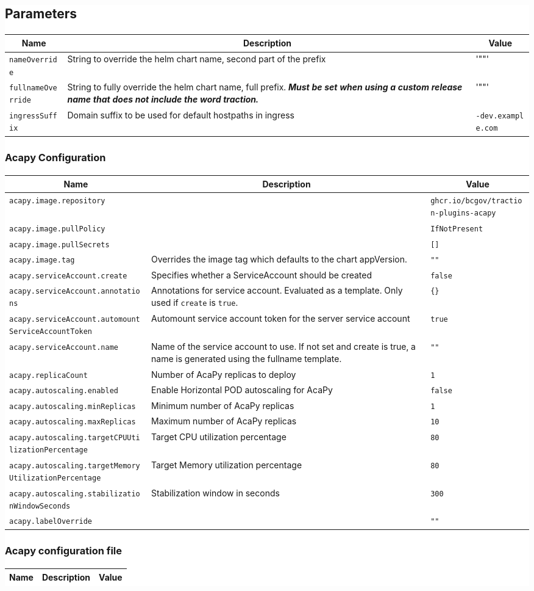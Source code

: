 ## Parameters

| Name               | Description                                                                                                                                            | Value              |
| ------------------ | ------------------------------------------------------------------------------------------------------------------------------------------------------ | ------------------ |
| `nameOverride`     | String to override the helm chart name, second part of the prefix                                                                                      | '""'               |
| `fullnameOverride` | String to fully override the helm chart name, full prefix. ***Must be set when using a custom release name that does not include the word traction.*** | '""'               |
| `ingressSuffix`    | Domain suffix to be used for default hostpaths in ingress                                                                                              | `-dev.example.com` |

### Acapy Configuration

| Name                                                  | Description                                                                                                         | Value                                  |
| ----------------------------------------------------- | ------------------------------------------------------------------------------------------------------------------- | -------------------------------------- |
| `acapy.image.repository`                              |                                                                                                                     | `ghcr.io/bcgov/traction-plugins-acapy` |
| `acapy.image.pullPolicy`                              |                                                                                                                     | `IfNotPresent`                         |
| `acapy.image.pullSecrets`                             |                                                                                                                     | `[]`                                   |
| `acapy.image.tag`                                     | Overrides the image tag which defaults to the chart appVersion.                                                     | `""`                                   |
| `acapy.serviceAccount.create`                         | Specifies whether a ServiceAccount should be created                                                                | `false`                                |
| `acapy.serviceAccount.annotations`                    | Annotations for service account. Evaluated as a template. Only used if `create` is `true`.                          | `{}`                                   |
| `acapy.serviceAccount.automountServiceAccountToken`   | Automount service account token for the server service account                                                      | `true`                                 |
| `acapy.serviceAccount.name`                           | Name of the service account to use. If not set and create is true, a name is generated using the fullname template. | `""`                                   |
| `acapy.replicaCount`                                  | Number of AcaPy replicas to deploy                                                                                  | `1`                                    |
| `acapy.autoscaling.enabled`                           | Enable Horizontal POD autoscaling for AcaPy                                                                         | `false`                                |
| `acapy.autoscaling.minReplicas`                       | Minimum number of AcaPy replicas                                                                                    | `1`                                    |
| `acapy.autoscaling.maxReplicas`                       | Maximum number of AcaPy replicas                                                                                    | `10`                                   |
| `acapy.autoscaling.targetCPUUtilizationPercentage`    | Target CPU utilization percentage                                                                                   | `80`                                   |
| `acapy.autoscaling.targetMemoryUtilizationPercentage` | Target Memory utilization percentage                                                                                | `80`                                   |
| `acapy.autoscaling.stabilizationWindowSeconds`        | Stabilization window in seconds                                                                                     | `300`                                  |
| `acapy.labelOverride`                                 |                                                                                                                     | `""`                                   |

### Acapy configuration file

| Name                                                    | Description                                                                                                                                                                                                                                                                                                                                                                                        | Value                          |
| ------------------------------------------------------- | -------------------------------------------------------------------------------------------------------------------------------------------------------------------------------------------------------------------------------------------------------------------------------------------------------------------------------------------------------------------------------------------------- | ------------------------------ |
